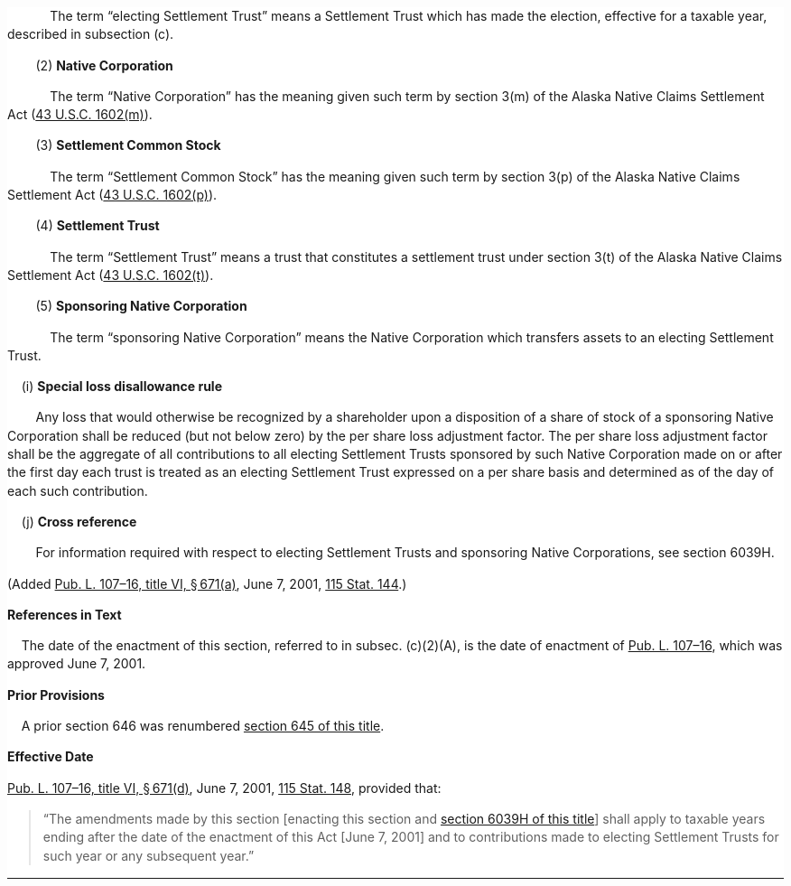             The term “electing Settlement Trust” means a Settlement Trust which has made the election, effective for a taxable year, described in subsection (c).

        (2) __Native Corporation__ 

            The term “Native Corporation” has the meaning given such term by section 3(m) of the Alaska Native Claims Settlement Act ([43 U.S.C. 1602(m)][/us/usc/t43/s1602/m]).

        (3) __Settlement Common Stock__ 

            The term “Settlement Common Stock” has the meaning given such term by section 3(p) of the Alaska Native Claims Settlement Act ([43 U.S.C. 1602(p)][/us/usc/t43/s1602/p]).

        (4) __Settlement Trust__ 

            The term “Settlement Trust” means a trust that constitutes a settlement trust under section 3(t) of the Alaska Native Claims Settlement Act ([43 U.S.C. 1602(t)][/us/usc/t43/s1602/t]).

        (5) __Sponsoring Native Corporation__ 

            The term “sponsoring Native Corporation” means the Native Corporation which transfers assets to an electing Settlement Trust.

    (i) __Special loss disallowance rule__ 

        Any loss that would otherwise be recognized by a shareholder upon a disposition of a share of stock of a sponsoring Native Corporation shall be reduced (but not below zero) by the per share loss adjustment factor. The per share loss adjustment factor shall be the aggregate of all contributions to all electing Settlement Trusts sponsored by such Native Corporation made on or after the first day each trust is treated as an electing Settlement Trust expressed on a per share basis and determined as of the day of each such contribution.

    (j) __Cross reference__ 

        For information required with respect to electing Settlement Trusts and sponsoring Native Corporations, see section 6039H.

(Added [Pub. L. 107–16, title VI, § 671(a)][/us/pl/107/16/s671/a], June 7, 2001, [115 Stat. 144][/us/stat/115/144].)

 __References in Text__ 

    The date of the enactment of this section, referred to in subsec. (c)(2)(A), is the date of enactment of [Pub. L. 107–16][/us/pl/107/16], which was approved June 7, 2001.

 __Prior Provisions__ 

    A prior section 646 was renumbered [section 645 of this title][/us/usc/t26/s645].

 __Effective Date__ 

[Pub. L. 107–16, title VI, § 671(d)][/us/pl/107/16/s671/d], June 7, 2001, [115 Stat. 148][/us/stat/115/148], provided that: 

> “The amendments made by this section \[enacting this section and [section 6039H of this title][/us/usc/t26/s6039H]\] shall apply to taxable years ending after the date of the enactment of this Act \[June 7, 2001\] and to contributions made to electing Settlement Trusts for such year or any subsequent year.”

----------


[/us/usc/t43/s1606/h]: https://publicdocs.github.io/go/links?ns=uslm&ref=%2Fus%2Fusc%2Ft43%2Fs1606%2Fh
[/us/usc/t43/s1606/h]: https://publicdocs.github.io/go/links?ns=uslm&ref=%2Fus%2Fusc%2Ft43%2Fs1606%2Fh
[/us/usc/t43/s1602/m]: https://publicdocs.github.io/go/links?ns=uslm&ref=%2Fus%2Fusc%2Ft43%2Fs1602%2Fm
[/us/usc/t43/s1602/p]: https://publicdocs.github.io/go/links?ns=uslm&ref=%2Fus%2Fusc%2Ft43%2Fs1602%2Fp
[/us/usc/t43/s1602/t]: https://publicdocs.github.io/go/links?ns=uslm&ref=%2Fus%2Fusc%2Ft43%2Fs1602%2Ft
[/us/pl/107/16/s671/a]: https://publicdocs.github.io/go/links?ns=uslm&ref=%2Fus%2Fpl%2F107%2F16%2Fs671%2Fa
[/us/stat/115/144]: https://publicdocs.github.io/go/links?ns=uslm&ref=%2Fus%2Fstat%2F115%2F144
[/us/pl/107/16]: https://publicdocs.github.io/go/links?ns=uslm&ref=%2Fus%2Fpl%2F107%2F16
[/us/usc/t26/s645]: https://publicdocs.github.io/go/links?ns=uslm&ref=%2Fus%2Fusc%2Ft26%2Fs645
[/us/pl/107/16/s671/d]: https://publicdocs.github.io/go/links?ns=uslm&ref=%2Fus%2Fpl%2F107%2F16%2Fs671%2Fd
[/us/stat/115/148]: https://publicdocs.github.io/go/links?ns=uslm&ref=%2Fus%2Fstat%2F115%2F148
[/us/usc/t26/s6039H]: https://publicdocs.github.io/go/links?ns=uslm&ref=%2Fus%2Fusc%2Ft26%2Fs6039H